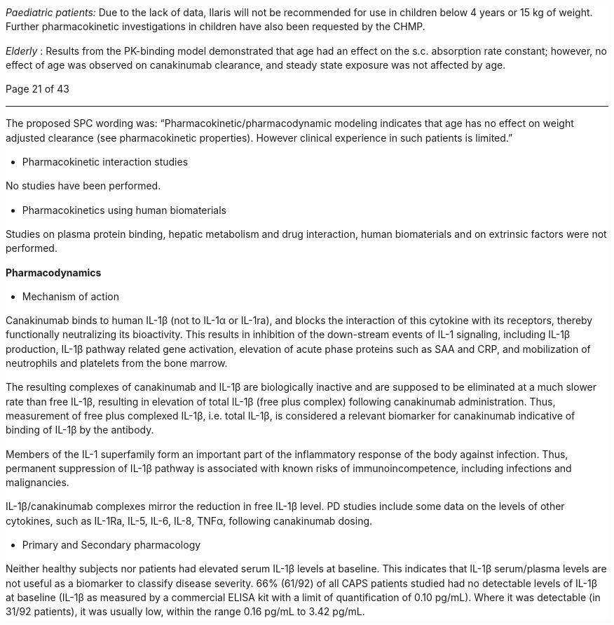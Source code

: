 *Paediatric patients:* Due to the lack of data, Ilaris will not be recommended for use in children below
4 years or 15 kg of weight. Further pharmacokinetic investigations in children have also been
requested by the CHMP.

*Elderly* : Results from the PK-binding model demonstrated that age had an effect on the s.c. absorption
rate constant; however, no effect of age was observed on canakinumab clearance, and steady state
exposure was not affected by age.

Page 21 of 43


-----

The proposed SPC wording was: “Pharmacokinetic/pharmacodynamic modeling indicates that age
has no effect on weight adjusted clearance (see pharmacokinetic properties). However clinical
experience in such patients is limited.”

- Pharmacokinetic interaction studies

No studies have been performed.

- Pharmacokinetics using human biomaterials

Studies on plasma protein binding, hepatic metabolism and drug interaction, human biomaterials and
on extrinsic factors were not performed.

**Pharmacodynamics**

- Mechanism of action

Canakinumab binds to human IL-1β (not to IL-1α or IL-1ra), and blocks the interaction of this
cytokine with its receptors, thereby functionally neutralizing its bioactivity. This results in inhibition
of the down-stream events of IL-1 signaling, including IL-1β production, IL-1β pathway related gene
activation, elevation of acute phase proteins such as SAA and CRP, and mobilization of neutrophils
and platelets from the bone marrow.

The resulting complexes of canakinumab and IL-1β are biologically inactive and are supposed to be
eliminated at a much slower rate than free IL-1β, resulting in elevation of total IL-1β (free plus
complex) following canakinumab administration. Thus, measurement of free plus complexed IL-1β,
i.e. total IL-1β, is considered a relevant biomarker for canakinumab indicative of binding of IL-1β by
the antibody.

Members of the IL-1 superfamily form an important part of the inflammatory response of the body
against infection. Thus, permanent suppression of IL-1β pathway is associated with known risks of
immunoincompetence, including infections and malignancies.

IL-1β/canakinumab complexes mirror the reduction in free IL-1β level. PD studies include some data
on the levels of other cytokines, such as IL-1Ra, IL-5, IL-6, IL-8, TNFα, following canakinumab
dosing.

- Primary and Secondary pharmacology

Neither healthy subjects nor patients had elevated serum IL-1β levels at baseline. This indicates that
IL-1β serum/plasma levels are not useful as a biomarker to classify disease severity. 66% (61/92) of
all CAPS patients studied had no detectable levels of IL-1β at baseline (IL-1β as measured by a
commercial ELISA kit with a limit of quantification of 0.10 pg/mL). Where it was detectable (in 31/92
patients), it was usually low, within the range 0.16 pg/mL to 3.42 pg/mL.
